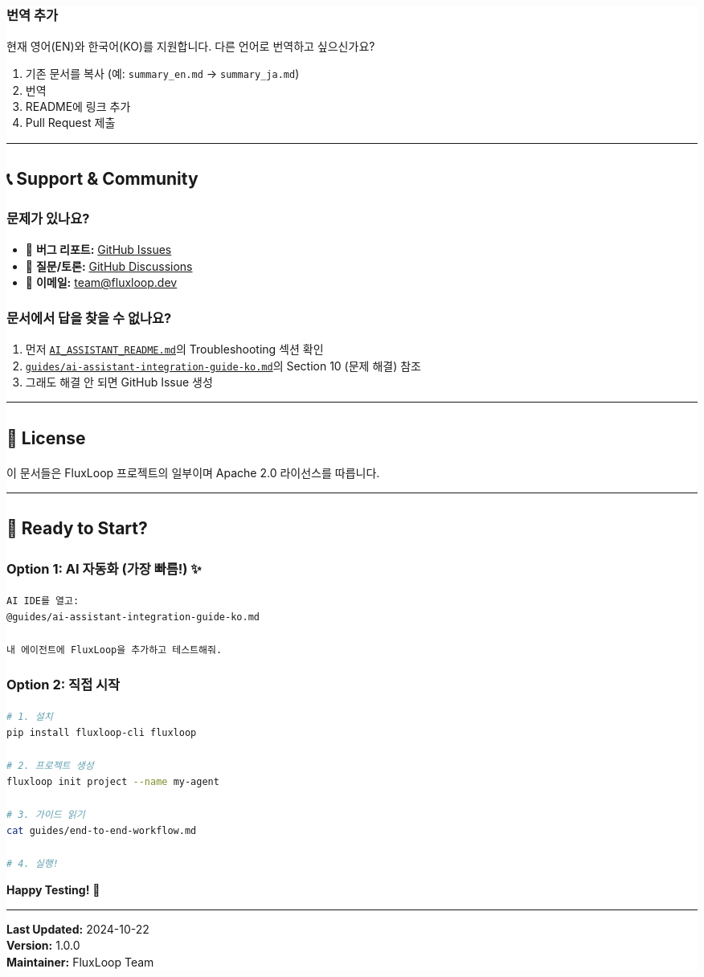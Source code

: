 ### 번역 추가
현재 영어(EN)와 한국어(KO)를 지원합니다.
다른 언어로 번역하고 싶으신가요?
1. 기존 문서를 복사 (예: `summary_en.md` → `summary_ja.md`)
2. 번역
3. README에 링크 추가
4. Pull Request 제출

---

## 📞 Support & Community

### 문제가 있나요?
- 🐛 **버그 리포트:** [GitHub Issues](https://github.com/fluxloop/fluxloop/issues)
- 💬 **질문/토론:** [GitHub Discussions](https://github.com/fluxloop/fluxloop/discussions)
- 📧 **이메일:** team@fluxloop.dev

### 문서에서 답을 찾을 수 없나요?
1. 먼저 [`AI_ASSISTANT_README.md`](./AI_ASSISTANT_README.md)의 Troubleshooting 섹션 확인
2. [`guides/ai-assistant-integration-guide-ko.md`](./guides/ai-assistant-integration-guide-ko.md)의 Section 10 (문제 해결) 참조
3. 그래도 해결 안 되면 GitHub Issue 생성

---

## 📄 License

이 문서들은 FluxLoop 프로젝트의 일부이며 Apache 2.0 라이선스를 따릅니다.

---

## 🚀 Ready to Start?

### Option 1: AI 자동화 (가장 빠름!) ✨
```
AI IDE를 열고:
@guides/ai-assistant-integration-guide-ko.md 

내 에이전트에 FluxLoop을 추가하고 테스트해줘.
```

### Option 2: 직접 시작
```bash
# 1. 설치
pip install fluxloop-cli fluxloop

# 2. 프로젝트 생성
fluxloop init project --name my-agent

# 3. 가이드 읽기
cat guides/end-to-end-workflow.md

# 4. 실행!
```

**Happy Testing!** 🎉

---

**Last Updated:** 2024-10-22  
**Version:** 1.0.0  
**Maintainer:** FluxLoop Team

